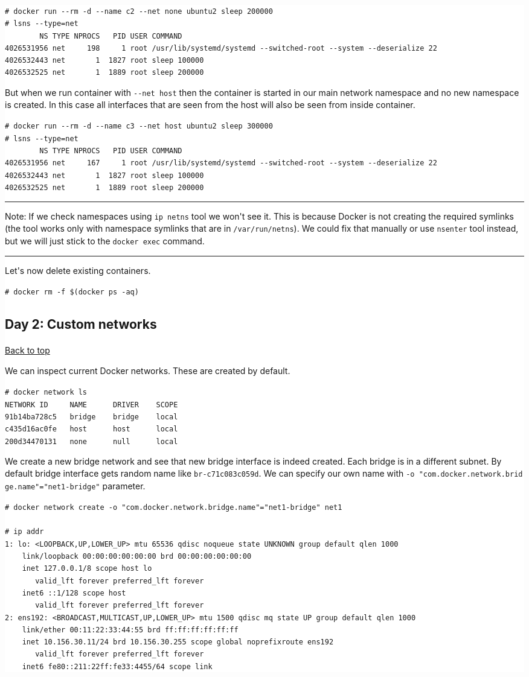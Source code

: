 ```
# docker run --rm -d --name c2 --net none ubuntu2 sleep 200000
# lsns --type=net
        NS TYPE NPROCS   PID USER COMMAND
4026531956 net     198     1 root /usr/lib/systemd/systemd --switched-root --system --deserialize 22
4026532443 net       1  1827 root sleep 100000
4026532525 net       1  1889 root sleep 200000
```

But when we run container with `--net host` then the container is started in our main network namespace and no new namespace is created. In this case all interfaces that are seen from the host will also be seen from inside container.

```
# docker run --rm -d --name c3 --net host ubuntu2 sleep 300000
# lsns --type=net
        NS TYPE NPROCS   PID USER COMMAND
4026531956 net     167     1 root /usr/lib/systemd/systemd --switched-root --system --deserialize 22
4026532443 net       1  1827 root sleep 100000
4026532525 net       1  1889 root sleep 200000
```
---

Note: If we check namespaces using `ip netns` tool we won't see it. This is because Docker is not creating the required symlinks (the tool works only with namespace symlinks that are in `/var/run/netns`). We could fix that manually or use `nsenter` tool instead, but we will just stick to the `docker exec` command.

---

Let's now delete existing containers.
```
# docker rm -f $(docker ps -aq)
```

## Day 2: Custom networks
[Back to top](#docker-network)

We can inspect current Docker networks. These are created by default.
```
# docker network ls
NETWORK ID     NAME      DRIVER    SCOPE
91b14ba728c5   bridge    bridge    local
c435d16ac0fe   host      host      local
200d34470131   none      null      local
```

We create a new bridge network and see that new bridge interface is indeed created. Each bridge is in a different subnet. By default bridge interface gets random name like `br-c71c083c059d`. We can specify our own name with `-o "com.docker.network.bridge.name"="net1-bridge"` parameter.
```
# docker network create -o "com.docker.network.bridge.name"="net1-bridge" net1

# ip addr
1: lo: <LOOPBACK,UP,LOWER_UP> mtu 65536 qdisc noqueue state UNKNOWN group default qlen 1000
    link/loopback 00:00:00:00:00:00 brd 00:00:00:00:00:00
    inet 127.0.0.1/8 scope host lo
       valid_lft forever preferred_lft forever
    inet6 ::1/128 scope host
       valid_lft forever preferred_lft forever
2: ens192: <BROADCAST,MULTICAST,UP,LOWER_UP> mtu 1500 qdisc mq state UP group default qlen 1000
    link/ether 00:11:22:33:44:55 brd ff:ff:ff:ff:ff:ff
    inet 10.156.30.11/24 brd 10.156.30.255 scope global noprefixroute ens192
       valid_lft forever preferred_lft forever
    inet6 fe80::211:22ff:fe33:4455/64 scope link
```